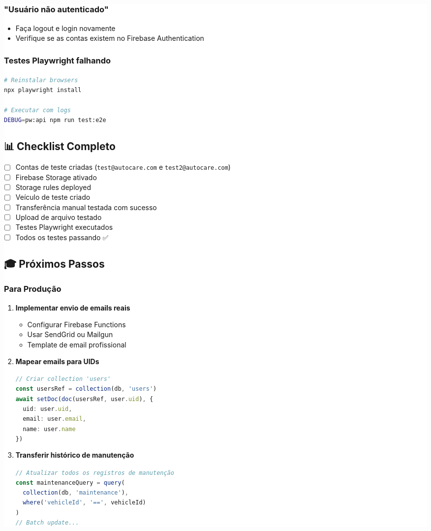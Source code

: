 ### "Usuário não autenticado"

- Faça logout e login novamente
- Verifique se as contas existem no Firebase Authentication

### Testes Playwright falhando

```bash
# Reinstalar browsers
npx playwright install

# Executar com logs
DEBUG=pw:api npm run test:e2e
```

## 📊 Checklist Completo

- [ ] Contas de teste criadas (`test@autocare.com` e `test2@autocare.com`)
- [ ] Firebase Storage ativado
- [ ] Storage rules deployed
- [ ] Veículo de teste criado
- [ ] Transferência manual testada com sucesso
- [ ] Upload de arquivo testado
- [ ] Testes Playwright executados
- [ ] Todos os testes passando ✅

## 🎓 Próximos Passos

### Para Produção

1. **Implementar envio de emails reais**
   - Configurar Firebase Functions
   - Usar SendGrid ou Mailgun
   - Template de email profissional

2. **Mapear emails para UIDs**
   ```typescript
   // Criar collection 'users'
   const usersRef = collection(db, 'users')
   await setDoc(doc(usersRef, user.uid), {
     uid: user.uid,
     email: user.email,
     name: user.name
   })
   ```

3. **Transferir histórico de manutenção**
   ```typescript
   // Atualizar todos os registros de manutenção
   const maintenanceQuery = query(
     collection(db, 'maintenance'),
     where('vehicleId', '==', vehicleId)
   )
   // Batch update...
   ```

